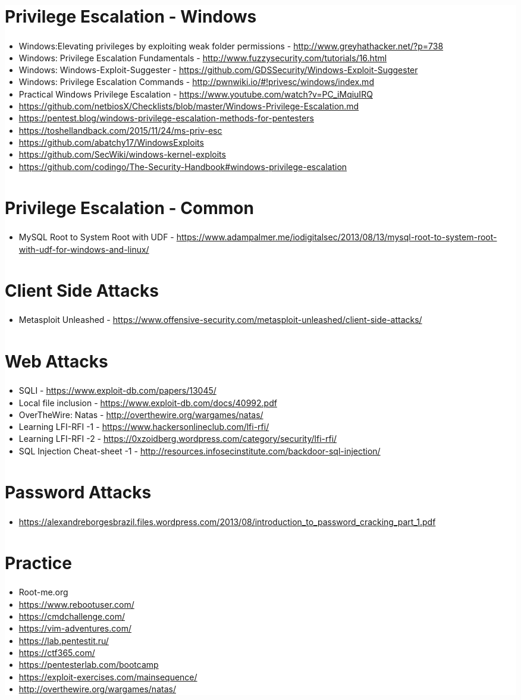 # Privilege Escalation - Windows

* Windows:Elevating privileges by exploiting weak folder permissions - http://www.greyhathacker.net/?p=738
* Windows: Privilege Escalation Fundamentals - http://www.fuzzysecurity.com/tutorials/16.html
* Windows: Windows-Exploit-Suggester - https://github.com/GDSSecurity/Windows-Exploit-Suggester
* Windows: Privilege Escalation Commands - http://pwnwiki.io/#!privesc/windows/index.md
* Practical Windows Privilege Escalation - https://www.youtube.com/watch?v=PC_iMqiuIRQ
* https://github.com/netbiosX/Checklists/blob/master/Windows-Privilege-Escalation.md
* https://pentest.blog/windows-privilege-escalation-methods-for-pentesters
* https://toshellandback.com/2015/11/24/ms-priv-esc
* https://github.com/abatchy17/WindowsExploits
* https://github.com/SecWiki/windows-kernel-exploits
* https://github.com/codingo/The-Security-Handbook#windows-privilege-escalation

# Privilege Escalation - Common

* MySQL Root to System Root with UDF -
https://www.adampalmer.me/iodigitalsec/2013/08/13/mysql-root-to-system-root-with-udf-for-windows-and-linux/

# Client Side Attacks

*  Metasploit Unleashed - https://www.offensive-security.com/metasploit-unleashed/client-side-attacks/

# Web Attacks

* SQLI - https://www.exploit-db.com/papers/13045/
* Local file inclusion - https://www.exploit-db.com/docs/40992.pdf
* OverTheWire: Natas - http://overthewire.org/wargames/natas/
* Learning LFI-RFI -1 - https://www.hackersonlineclub.com/lfi-rfi/
* Learning LFI-RFI -2 - https://0xzoidberg.wordpress.com/category/security/lfi-rfi/
* SQL Injection Cheat-sheet -1 - http://resources.infosecinstitute.com/backdoor-sql-injection/

# Password Attacks

* https://alexandreborgesbrazil.files.wordpress.com/2013/08/introduction_to_password_cracking_part_1.pdf


# Practice

* Root-me.org
* https://www.rebootuser.com/
* https://cmdchallenge.com/
* https://vim-adventures.com/
* https://lab.pentestit.ru/
* https://ctf365.com/
* https://pentesterlab.com/bootcamp
* https://exploit-exercises.com/mainsequence/
* http://overthewire.org/wargames/natas/
